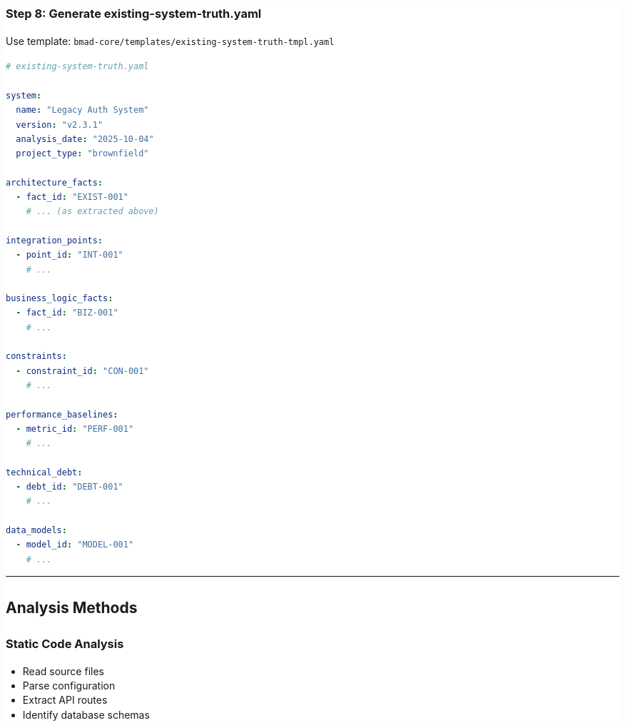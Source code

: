 
### Step 8: Generate existing-system-truth.yaml

Use template: `bmad-core/templates/existing-system-truth-tmpl.yaml`

```yaml
# existing-system-truth.yaml

system:
  name: "Legacy Auth System"
  version: "v2.3.1"
  analysis_date: "2025-10-04"
  project_type: "brownfield"

architecture_facts:
  - fact_id: "EXIST-001"
    # ... (as extracted above)

integration_points:
  - point_id: "INT-001"
    # ...

business_logic_facts:
  - fact_id: "BIZ-001"
    # ...

constraints:
  - constraint_id: "CON-001"
    # ...

performance_baselines:
  - metric_id: "PERF-001"
    # ...

technical_debt:
  - debt_id: "DEBT-001"
    # ...

data_models:
  - model_id: "MODEL-001"
    # ...
```

---

## Analysis Methods

### Static Code Analysis
- Read source files
- Parse configuration
- Extract API routes
- Identify database schemas
